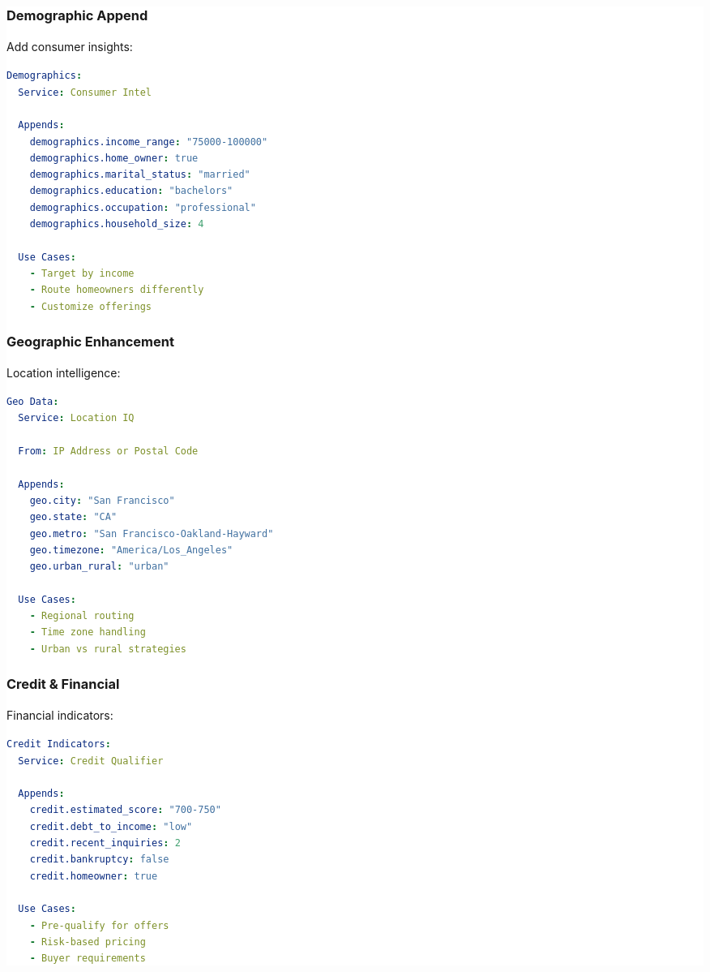 ### Demographic Append

Add consumer insights:

```yaml
Demographics:
  Service: Consumer Intel
  
  Appends:
    demographics.income_range: "75000-100000"
    demographics.home_owner: true
    demographics.marital_status: "married"
    demographics.education: "bachelors"
    demographics.occupation: "professional"
    demographics.household_size: 4
    
  Use Cases:
    - Target by income
    - Route homeowners differently
    - Customize offerings
```

### Geographic Enhancement

Location intelligence:

```yaml
Geo Data:
  Service: Location IQ
  
  From: IP Address or Postal Code
  
  Appends:
    geo.city: "San Francisco"
    geo.state: "CA"
    geo.metro: "San Francisco-Oakland-Hayward"
    geo.timezone: "America/Los_Angeles"
    geo.urban_rural: "urban"
    
  Use Cases:
    - Regional routing
    - Time zone handling
    - Urban vs rural strategies
```

### Credit & Financial

Financial indicators:

```yaml
Credit Indicators:
  Service: Credit Qualifier
  
  Appends:
    credit.estimated_score: "700-750"
    credit.debt_to_income: "low"
    credit.recent_inquiries: 2
    credit.bankruptcy: false
    credit.homeowner: true
    
  Use Cases:
    - Pre-qualify for offers
    - Risk-based pricing
    - Buyer requirements
```

